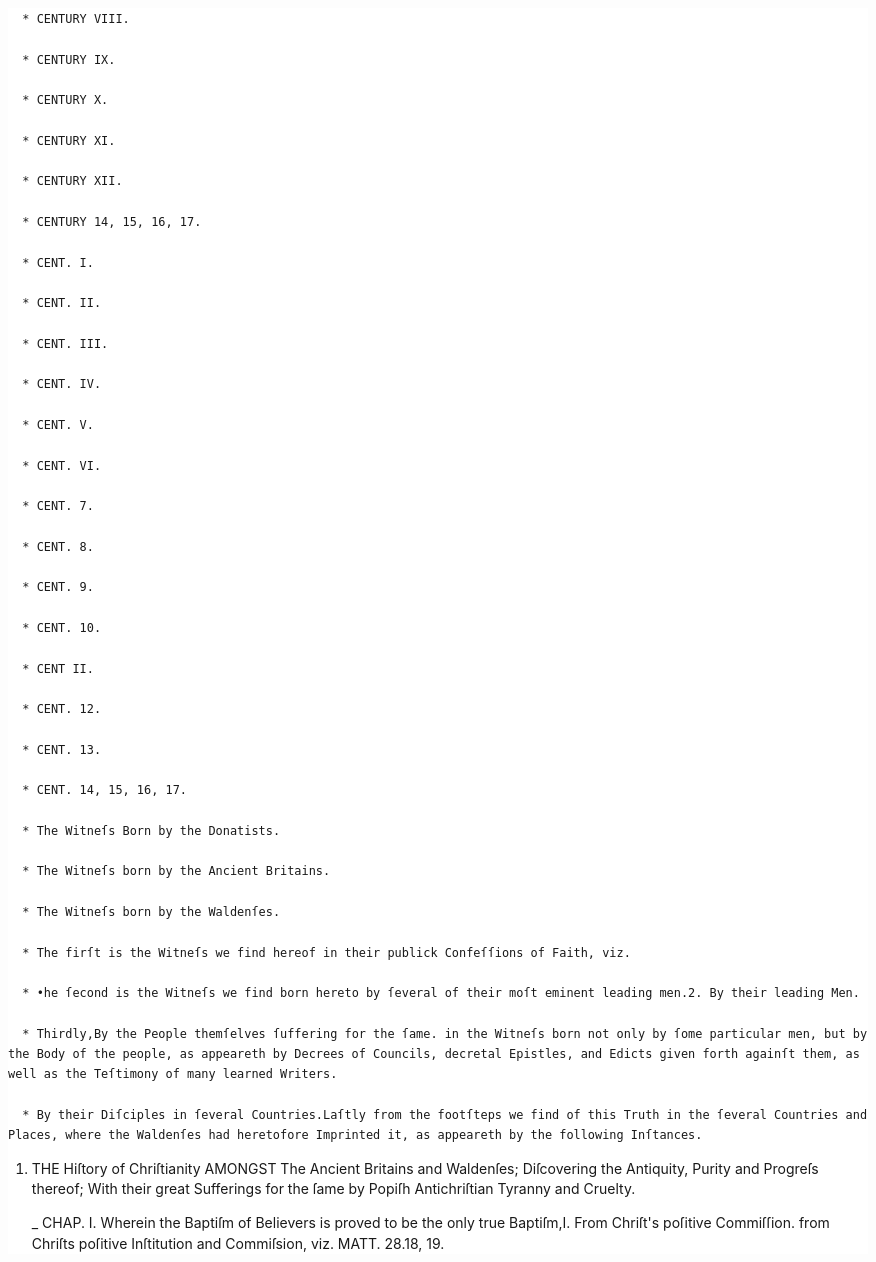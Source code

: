       * CENTURY VIII.

      * CENTURY IX.

      * CENTURY X.

      * CENTURY XI.

      * CENTURY XII.

      * CENTURY 14, 15, 16, 17.

      * CENT. I.

      * CENT. II.

      * CENT. III.

      * CENT. IV.

      * CENT. V.

      * CENT. VI.

      * CENT. 7.

      * CENT. 8.

      * CENT. 9.

      * CENT. 10.

      * CENT II.

      * CENT. 12.

      * CENT. 13.

      * CENT. 14, 15, 16, 17.

      * The Witneſs Born by the Donatists.

      * The Witneſs born by the Ancient Britains.

      * The Witneſs born by the Waldenſes.

      * The firſt is the Witneſs we find hereof in their publick Confeſſions of Faith, viz.

      * •he ſecond is the Witneſs we find born hereto by ſeveral of their moſt eminent leading men.2. By their leading Men.

      * Thirdly,By the People themſelves ſuffering for the ſame. in the Witneſs born not only by ſome particular men, but by the Body of the people, as appeareth by Decrees of Councils, decretal Epistles, and Edicts given forth againſt them, as well as the Teſtimony of many learned Writers.

      * By their Diſciples in ſeveral Countries.Laſtly from the footſteps we find of this Truth in the ſeveral Countries and Places, where the Waldenſes had heretofore Imprinted it, as appeareth by the following Inſtances.

1. THE Hiſtory of Chriſtianity AMONGST The Ancient Britains and Waldenſes; Diſcovering the Antiquity, Purity and Progreſs thereof; With their great Sufferings for the ſame by Popiſh Antichriſtian Tyranny and Cruelty.

    _ CHAP. I. Wherein the Baptiſm of Believers is proved to be the only true Baptiſm,I. From Chriſt's poſitive Commiſſion. from Chriſts poſitive Inſtitution and Commiſsion, viz. MATT. 28.18, 19.
